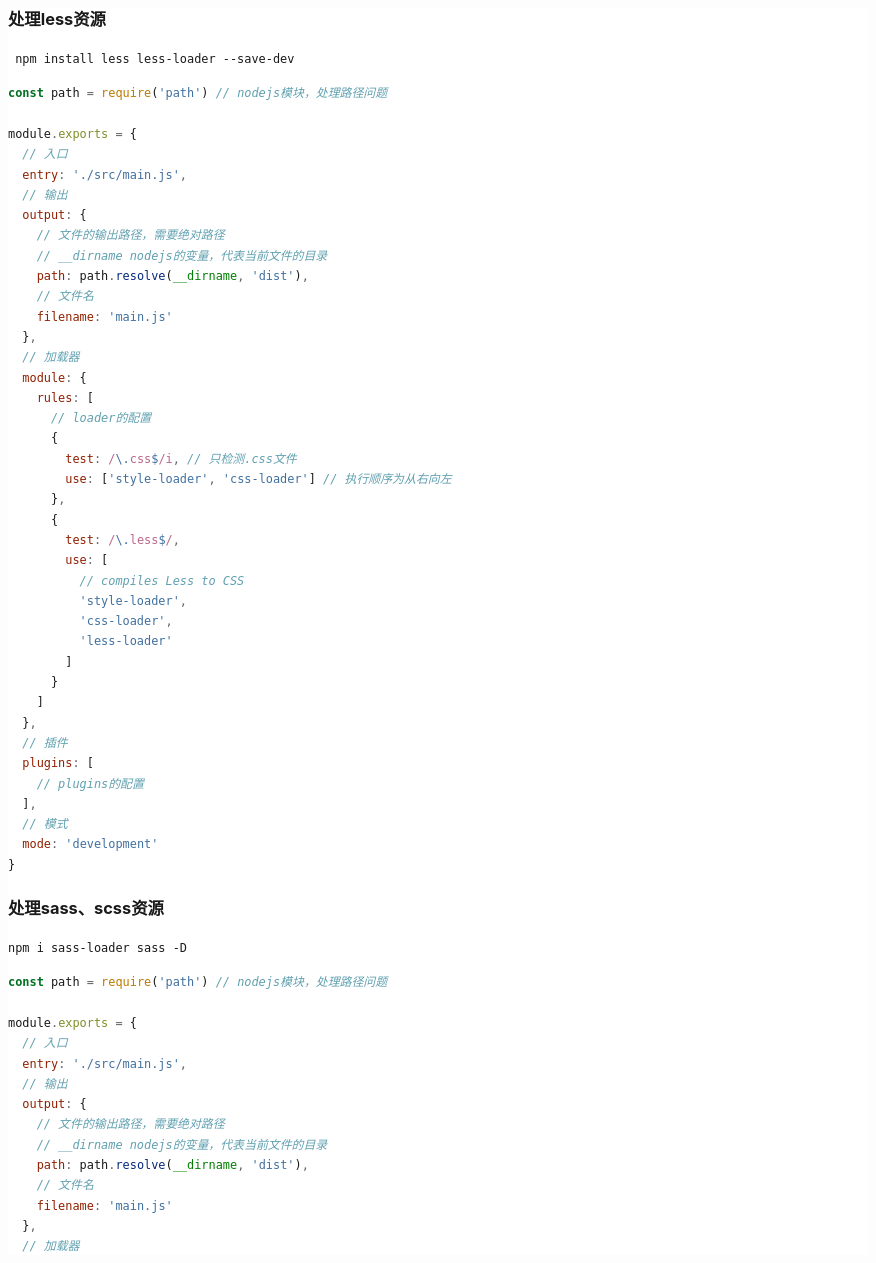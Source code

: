 ### 处理less资源

<code> npm install less less-loader --save-dev</code>

```js
const path = require('path') // nodejs模块，处理路径问题

module.exports = {
  // 入口
  entry: './src/main.js',
  // 输出
  output: {
    // 文件的输出路径，需要绝对路径
    // __dirname nodejs的变量，代表当前文件的目录
    path: path.resolve(__dirname, 'dist'),
    // 文件名
    filename: 'main.js'
  },
  // 加载器
  module: {
    rules: [
      // loader的配置
      {
        test: /\.css$/i, // 只检测.css文件
        use: ['style-loader', 'css-loader'] // 执行顺序为从右向左
      },
      {
        test: /\.less$/,
        use: [
          // compiles Less to CSS
          'style-loader',
          'css-loader',
          'less-loader'
        ]
      }
    ]
  },
  // 插件
  plugins: [
    // plugins的配置
  ],
  // 模式
  mode: 'development'
}
```

### 处理sass、scss资源

<code>npm i sass-loader sass -D</code>  

```js
const path = require('path') // nodejs模块，处理路径问题

module.exports = {
  // 入口
  entry: './src/main.js',
  // 输出
  output: {
    // 文件的输出路径，需要绝对路径
    // __dirname nodejs的变量，代表当前文件的目录
    path: path.resolve(__dirname, 'dist'),
    // 文件名
    filename: 'main.js'
  },
  // 加载器
```